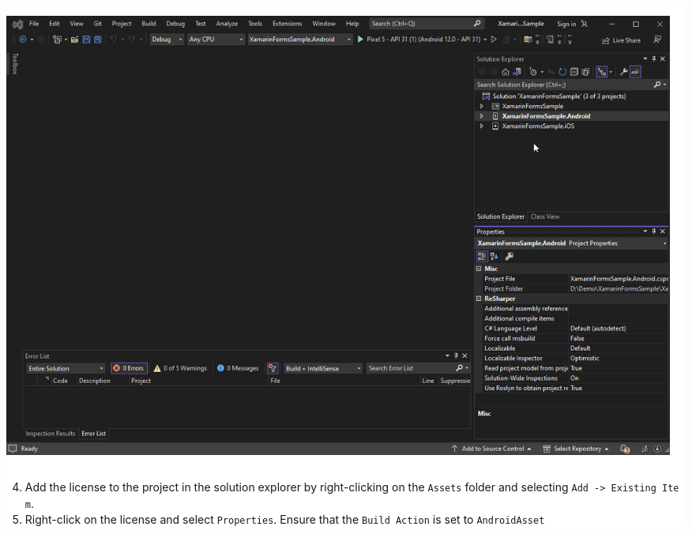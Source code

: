 <img src="./assets/Create_License_ScreenShot.gif"  width="840" height="580">

4. Add the license to the project in the solution explorer by right-clicking on the `Assets` folder and selecting `Add -> Existing Item`.
5. Right-click on the license and select `Properties`. Ensure that the `Build Action` is set to `AndroidAsset`
